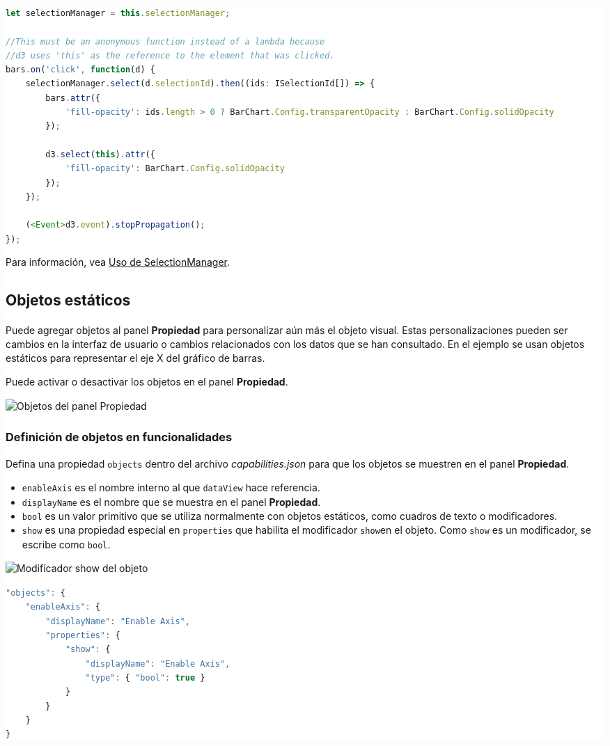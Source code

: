 ```typescript
let selectionManager = this.selectionManager;

//This must be an anonymous function instead of a lambda because
//d3 uses 'this' as the reference to the element that was clicked.
bars.on('click', function(d) {
    selectionManager.select(d.selectionId).then((ids: ISelectionId[]) => {
        bars.attr({
            'fill-opacity': ids.length > 0 ? BarChart.Config.transparentOpacity : BarChart.Config.solidOpacity
        });

        d3.select(this).attr({
            'fill-opacity': BarChart.Config.solidOpacity
        });
    });

    (<Event>d3.event).stopPropagation();
});
```

Para información, vea [Uso de SelectionManager](./selection-api.md#how-to-use-selectionmanager-to-select-data-points).

## <a name="static-objects"></a>Objetos estáticos

Puede agregar objetos al panel **Propiedad** para personalizar aún más el objeto visual. Estas personalizaciones pueden ser cambios en la interfaz de usuario o cambios relacionados con los datos que se han consultado. En el ejemplo se usan objetos estáticos para representar el eje X del gráfico de barras.

Puede activar o desactivar los objetos en el panel **Propiedad**.

![Objetos del panel Propiedad](./media/create-bar-chart/property-pane.png)

### <a name="define-objects-in-capabilities"></a>Definición de objetos en funcionalidades
Defina una propiedad `objects` dentro del archivo *capabilities.json* para que los objetos se muestren en el panel **Propiedad**.
- `enableAxis` es el nombre interno al que `dataView` hace referencia. 
- `displayName` es el nombre que se muestra en el panel **Propiedad**.
- `bool` es un valor primitivo que se utiliza normalmente con objetos estáticos, como cuadros de texto o modificadores.
- `show` es una propiedad especial en `properties` que habilita el modificador `show`en el objeto. Como `show` es un modificador, se escribe como `bool`.

![Modificador show del objeto](./media/create-bar-chart/object-show-property.png)

```typescript
"objects": {
    "enableAxis": {
        "displayName": "Enable Axis",
        "properties": {
            "show": {
                "displayName": "Enable Axis",
                "type": { "bool": true }
            }
        }
    }
}
```
